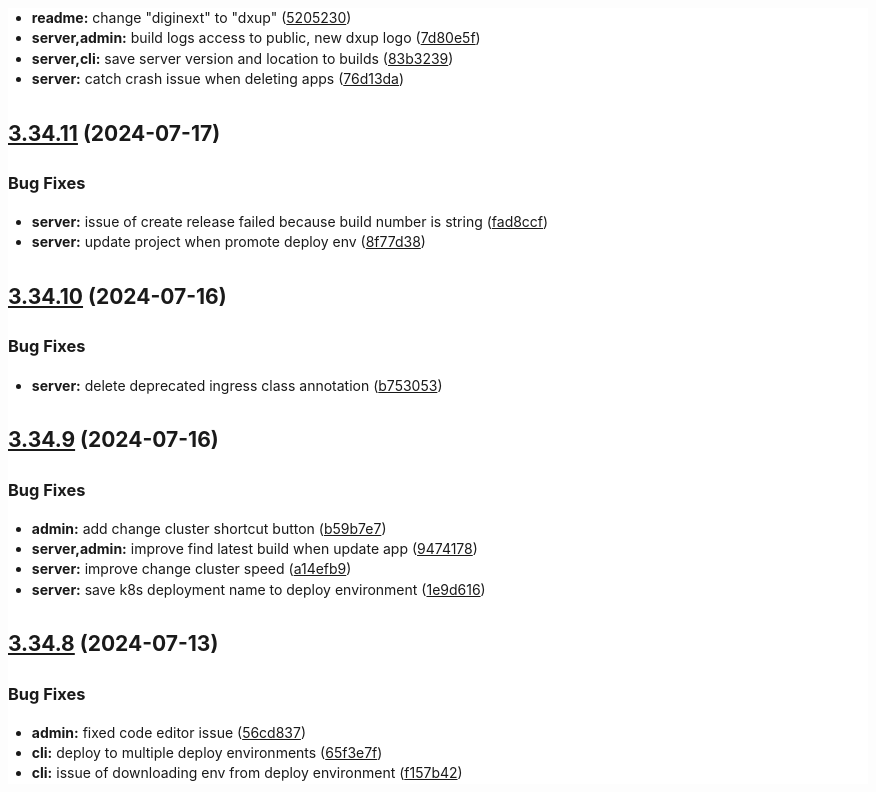 * **readme:** change "diginext" to "dxup" ([5205230](https://github.com/digitopvn/diginext/commit/5205230ff594aa209cc24a53e73348095de380e2))
* **server,admin:** build logs access to public, new dxup logo ([7d80e5f](https://github.com/digitopvn/diginext/commit/7d80e5f53aa411e34953e22a2f6f528857e4064c))
* **server,cli:** save server version and location to builds ([83b3239](https://github.com/digitopvn/diginext/commit/83b32399dd654e68495a88f2ec16e591f941e562))
* **server:** catch crash issue when deleting apps ([76d13da](https://github.com/digitopvn/diginext/commit/76d13da93b72ce40c04f5306778d646d6196eced))

## [3.34.11](https://github.com/digitopvn/diginext/compare/v3.34.10...v3.34.11) (2024-07-17)


### Bug Fixes

* **server:** issue of create release failed because build number is string ([fad8ccf](https://github.com/digitopvn/diginext/commit/fad8ccf861f99726e949af270850f5e45c23537e))
* **server:** update project when promote deploy env ([8f77d38](https://github.com/digitopvn/diginext/commit/8f77d38722b61052f93457f547fe458fac6759b2))

## [3.34.10](https://github.com/digitopvn/diginext/compare/v3.34.9...v3.34.10) (2024-07-16)


### Bug Fixes

* **server:** delete deprecated ingress class annotation ([b753053](https://github.com/digitopvn/diginext/commit/b7530538f5b220b83ad7c3292e008d27598e1437))

## [3.34.9](https://github.com/digitopvn/diginext/compare/v3.34.8...v3.34.9) (2024-07-16)


### Bug Fixes

* **admin:** add change cluster shortcut button ([b59b7e7](https://github.com/digitopvn/diginext/commit/b59b7e7da66837e8528177e1c446c3bb7b1442e9))
* **server,admin:** improve find latest build when update app ([9474178](https://github.com/digitopvn/diginext/commit/94741782b91145a058aae93ba8fd00c4ad17dad1))
* **server:** improve change cluster speed ([a14efb9](https://github.com/digitopvn/diginext/commit/a14efb9be97452cc712590108d63251e96ac5aac))
* **server:** save k8s deployment name to deploy environment ([1e9d616](https://github.com/digitopvn/diginext/commit/1e9d61661408c28956fb2fd2b447214ee19ab952))

## [3.34.8](https://github.com/digitopvn/diginext/compare/v3.34.7...v3.34.8) (2024-07-13)


### Bug Fixes

* **admin:** fixed code editor issue ([56cd837](https://github.com/digitopvn/diginext/commit/56cd837e99d7937e766b6ca2b52542ba18a69a4e))
* **cli:** deploy to multiple deploy environments ([65f3e7f](https://github.com/digitopvn/diginext/commit/65f3e7f71cd00b806e6ca0a5608b5df12abadd60))
* **cli:** issue of downloading env from deploy environment ([f157b42](https://github.com/digitopvn/diginext/commit/f157b42319a2233fac1f56053875595d73046bbe))
